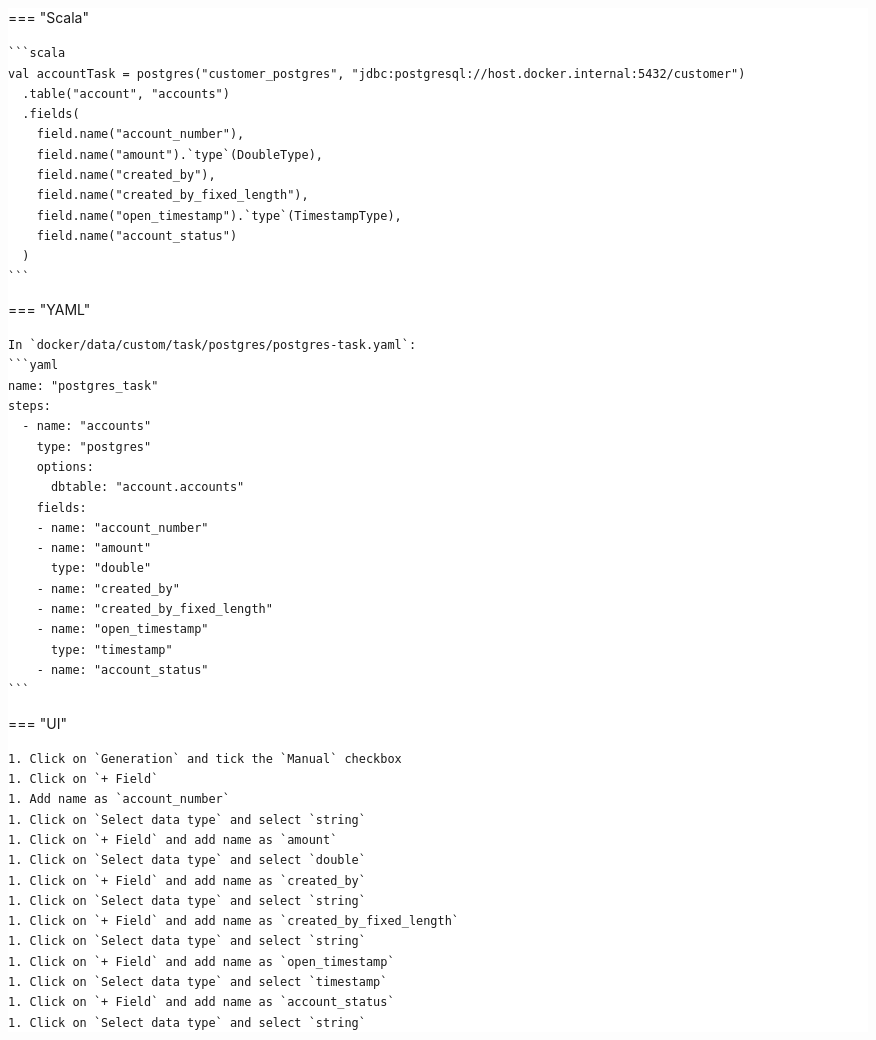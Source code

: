 === "Scala"

    ```scala
    val accountTask = postgres("customer_postgres", "jdbc:postgresql://host.docker.internal:5432/customer")
      .table("account", "accounts")
      .fields(
        field.name("account_number"),
        field.name("amount").`type`(DoubleType),
        field.name("created_by"),
        field.name("created_by_fixed_length"),
        field.name("open_timestamp").`type`(TimestampType),
        field.name("account_status")
      )
    ```

=== "YAML"

    In `docker/data/custom/task/postgres/postgres-task.yaml`:
    ```yaml
    name: "postgres_task"
    steps:
      - name: "accounts"
        type: "postgres"
        options:
          dbtable: "account.accounts"
        fields:
        - name: "account_number"
        - name: "amount"
          type: "double"
        - name: "created_by"
        - name: "created_by_fixed_length"
        - name: "open_timestamp"
          type: "timestamp"
        - name: "account_status"
    ```

=== "UI"

    1. Click on `Generation` and tick the `Manual` checkbox
    1. Click on `+ Field`
    1. Add name as `account_number`
    1. Click on `Select data type` and select `string`
    1. Click on `+ Field` and add name as `amount`
    1. Click on `Select data type` and select `double`
    1. Click on `+ Field` and add name as `created_by`
    1. Click on `Select data type` and select `string`
    1. Click on `+ Field` and add name as `created_by_fixed_length`
    1. Click on `Select data type` and select `string`
    1. Click on `+ Field` and add name as `open_timestamp`
    1. Click on `Select data type` and select `timestamp`
    1. Click on `+ Field` and add name as `account_status`
    1. Click on `Select data type` and select `string`
